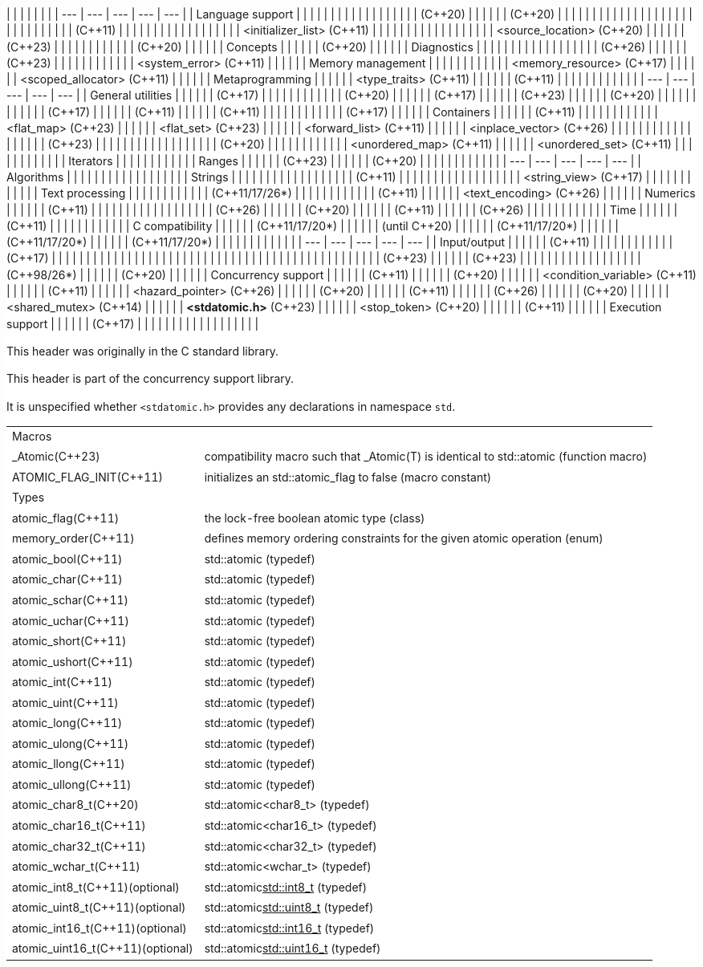 | |  |  |  |  |  | | --- | --- | --- | --- | --- | | Language support | | | | | | <cfloat> | | | | | | <climits> | | | | | | <compare> (C++20) | | | | | | <coroutine> (C++20) | | | | | | <csetjmp> | | | | | | <csignal> | | | | | | <cstdarg> | | | | | | <cstddef> | | | | | | <cstdint> (C++11) | | | | | | <cstdlib> | | | | | | <exception> | | | | | | <initializer_list> (C++11) | | | | | | <limits> | | | | | | <new> | | | | | | <source_location> (C++20) | | | | | | <stdfloat> (C++23) | | | | | | <typeinfo> | | | | | | <version> (C++20) | | | | | | Concepts | | | | | | <concepts> (C++20) | | | | | | Diagnostics | | | | | | <cassert> | | | | | | <cerrno> | | | | | | <debugging> (C++26) | | | | | | <stacktrace> (C++23) | | | | | | <stdexcept> | | | | | | <system_error> (C++11) | | | | | | Memory management | | | | | | <memory> | | | | | | <memory_resource> (C++17) | | | | | | <scoped_allocator> (C++11) | | | | | | Metaprogramming | | | | | | <type_traits> (C++11) | | | | | | <ratio> (C++11) | | | | | | |  |  |  |  |  | | --- | --- | --- | --- | --- | | General utilities | | | | | | <any> (C++17) | | | | | | <bitset> | | | | | | <bit> (C++20) | | | | | | <charconv> (C++17) | | | | | | <expected> (C++23) | | | | | | <format> (C++20) | | | | | | <functional> | | | | | | <optional> (C++17) | | | | | | <tuple> (C++11) | | | | | | <typeindex> (C++11) | | | | | | <utility> | | | | | | <variant> (C++17) | | | | | | Containers | | | | | | <array> (C++11) | | | | | | <deque> | | | | | | <flat_map> (C++23) | | | | | | <flat_set> (C++23) | | | | | | <forward_list> (C++11) | | | | | | <inplace_vector> (C++26) | | | | | | <list> | | | | | | <map> | | | | | | <mdspan> (C++23) | | | | | | <queue> | | | | | | <set> | | | | | | <span> (C++20) | | | | | | <stack> | | | | | | <unordered_map> (C++11) | | | | | | <unordered_set> (C++11) | | | | | | <vector> | | | | | | Iterators | | | | | | <iterator> | | | | | | Ranges | | | | | | <generator> (C++23) | | | | | | <ranges> (C++20) | | | | | | |  |  |  |  |  | | --- | --- | --- | --- | --- | | Algorithms | | | | | | <algorithm> | | | | | | <numeric> | | | | | | Strings | | | | | | <cctype> | | | | | | <cstring> | | | | | | <cuchar> (C++11) | | | | | | <cwchar> | | | | | | <cwctype> | | | | | | <string_view> (C++17) | | | | | | <string> | | | | | | Text processing | | | | | | <clocale> | | | | | | <codecvt> (C++11/17/26\*) | | | | | | <locale> | | | | | | <regex> (C++11) | | | | | | <text_encoding> (C++26) | | | | | | Numerics | | | | | | <cfenv> (C++11) | | | | | | <cmath> | | | | | | <complex> | | | | | | <linalg> (C++26) | | | | | | <numbers> (C++20) | | | | | | <random> (C++11) | | | | | | <simd> (C++26) | | | | | | <valarray> | | | | | | Time | | | | | | <chrono> (C++11) | | | | | | <ctime> | | | | | | C compatibility | | | | | | <ccomplex> (C++11/17/20\*) | | | | | | <ciso646> (until C++20) | | | | | | <cstdalign> (C++11/17/20\*) | | | | | | <cstdbool> (C++11/17/20\*) | | | | | | <ctgmath> (C++11/17/20\*) | | | | | | |  |  |  |  |  | | --- | --- | --- | --- | --- | | Input/output | | | | | | <cinttypes> (C++11) | | | | | | <cstdio> | | | | | | <filesystem> (C++17) | | | | | | <fstream> | | | | | | <iomanip> | | | | | | <iosfwd> | | | | | | <iostream> | | | | | | <ios> | | | | | | <istream> | | | | | | <ostream> | | | | | | <print> (C++23) | | | | | | <spanstream> (C++23) | | | | | | <sstream> | | | | | | <streambuf> | | | | | | <strstream> (C++98/26\*) | | | | | | <syncstream> (C++20) | | | | | | Concurrency support | | | | | | <atomic> (C++11) | | | | | | <barrier> (C++20) | | | | | | <condition_variable> (C++11) | | | | | | <future> (C++11) | | | | | | <hazard_pointer> (C++26) | | | | | | <latch> (C++20) | | | | | | <mutex> (C++11) | | | | | | <rcu> (C++26) | | | | | | <semaphore> (C++20) | | | | | | <shared_mutex> (C++14) | | | | | | ****<stdatomic.h>**** (C++23) | | | | | | <stop_token> (C++20) | | | | | | <thread> (C++11) | | | | | | Execution support | | | | | | <execution> (C++17) | | | | | |  | | | | | |  | | | | | |

This header was originally in the C standard library.

This header is part of the concurrency support library.

It is unspecified whether `<stdatomic.h>` provides any declarations in namespace `std`.

|  |  |
| --- | --- |
| Macros | |
| _Atomic(C++23) | compatibility macro such that _Atomic(T) is identical to std::atomic<T>   (function macro) |
| ATOMIC_FLAG_INIT(C++11) | initializes an std::atomic_flag to false   (macro constant) |
| Types | |
| atomic_flag(C++11) | the lock-free boolean atomic type   (class) |
| memory_order(C++11) | defines memory ordering constraints for the given atomic operation   (enum) |
| atomic_bool(C++11) | std::atomic<bool>   (typedef) |
| atomic_char(C++11) | std::atomic<char>   (typedef) |
| atomic_schar(C++11) | std::atomic<signed char>   (typedef) |
| atomic_uchar(C++11) | std::atomic<unsigned char>   (typedef) |
| atomic_short(C++11) | std::atomic<short>   (typedef) |
| atomic_ushort(C++11) | std::atomic<unsigned short>   (typedef) |
| atomic_int(C++11) | std::atomic<int>   (typedef) |
| atomic_uint(C++11) | std::atomic<unsigned int>   (typedef) |
| atomic_long(C++11) | std::atomic<long>   (typedef) |
| atomic_ulong(C++11) | std::atomic<unsigned long>   (typedef) |
| atomic_llong(C++11) | std::atomic<long long>   (typedef) |
| atomic_ullong(C++11) | std::atomic<unsigned long long>   (typedef) |
| atomic_char8_t(C++20) | std::atomic<char8_t>   (typedef) |
| atomic_char16_t(C++11) | std::atomic<char16_t>   (typedef) |
| atomic_char32_t(C++11) | std::atomic<char32_t>   (typedef) |
| atomic_wchar_t(C++11) | std::atomic<wchar_t>   (typedef) |
| atomic_int8_t(C++11)(optional) | std::atomic<std::int8_t>   (typedef) |
| atomic_uint8_t(C++11)(optional) | std::atomic<std::uint8_t>   (typedef) |
| atomic_int16_t(C++11)(optional) | std::atomic<std::int16_t>   (typedef) |
| atomic_uint16_t(C++11)(optional) | std::atomic<std::uint16_t>   (typedef) |